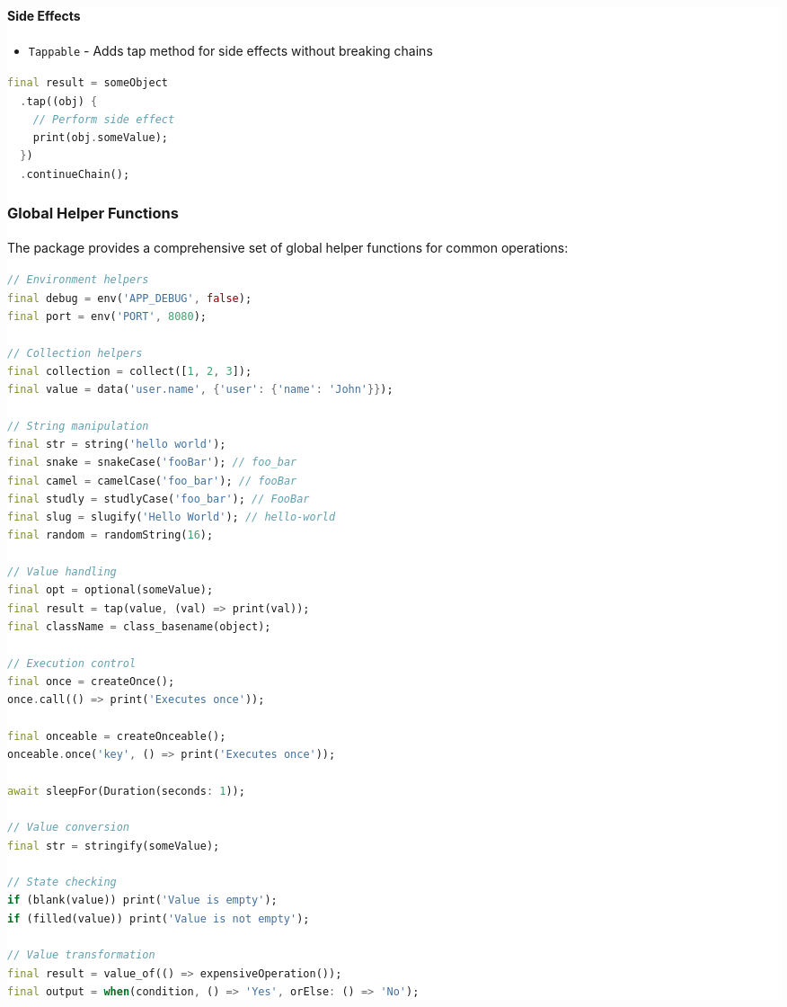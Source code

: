 #### Side Effects
- `Tappable` - Adds tap method for side effects without breaking chains
```dart
final result = someObject
  .tap((obj) {
    // Perform side effect
    print(obj.someValue);
  })
  .continueChain();
```

### Global Helper Functions

The package provides a comprehensive set of global helper functions for common operations:

```dart
// Environment helpers
final debug = env('APP_DEBUG', false);
final port = env('PORT', 8080);

// Collection helpers
final collection = collect([1, 2, 3]);
final value = data('user.name', {'user': {'name': 'John'}});

// String manipulation
final str = string('hello world');
final snake = snakeCase('fooBar'); // foo_bar
final camel = camelCase('foo_bar'); // fooBar
final studly = studlyCase('foo_bar'); // FooBar
final slug = slugify('Hello World'); // hello-world
final random = randomString(16);

// Value handling
final opt = optional(someValue);
final result = tap(value, (val) => print(val));
final className = class_basename(object);

// Execution control
final once = createOnce();
once.call(() => print('Executes once'));

final onceable = createOnceable();
onceable.once('key', () => print('Executes once'));

await sleepFor(Duration(seconds: 1));

// Value conversion
final str = stringify(someValue);

// State checking
if (blank(value)) print('Value is empty');
if (filled(value)) print('Value is not empty');

// Value transformation
final result = value_of(() => expensiveOperation());
final output = when(condition, () => 'Yes', orElse: () => 'No');
```
